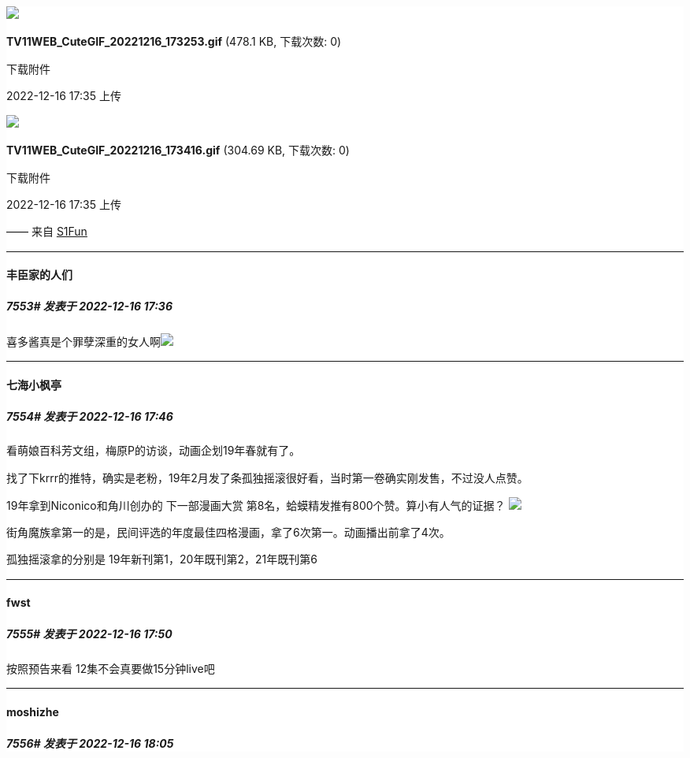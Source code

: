 <img src="https://img.saraba1st.com/forum/202212/16/173535h7juzydqfyyjbjda.gif" referrerpolicy="no-referrer">

<strong>TV11WEB_CuteGIF_20221216_173253.gif</strong> (478.1 KB, 下载次数: 0)

下载附件

2022-12-16 17:35 上传

<img src="https://img.saraba1st.com/forum/202212/16/173535kx83vs8xsafmrxm4.gif" referrerpolicy="no-referrer">

<strong>TV11WEB_CuteGIF_20221216_173416.gif</strong> (304.69 KB, 下载次数: 0)

下载附件

2022-12-16 17:35 上传

—— 来自 [S1Fun](https://s1fun.koalcat.com)

*****

####  丰臣家的人们  
##### 7553#       发表于 2022-12-16 17:36

喜多酱真是个罪孽深重的女人啊<img src="https://static.saraba1st.com/image/smiley/face2017/067.png" referrerpolicy="no-referrer">



*****

####  七海小枫亭  
##### 7554#       发表于 2022-12-16 17:46

看萌娘百科芳文组，梅原P的访谈，动画企划19年春就有了。

找了下krrr的推特，确实是老粉，19年2月发了条孤独摇滚很好看，当时第一卷确实刚发售，不过没人点赞。

19年拿到Niconico和角川创办的 下一部漫画大赏 第8名，蛤蟆精发推有800个赞。算小有人气的证据？
<img src="https://p.sda1.dev/8/be3806db1ad972e79e86cf8a3d4a0bd7/截图20221216171851.png" referrerpolicy="no-referrer">

街角魔族拿第一的是，民间评选的年度最佳四格漫画，拿了6次第一。动画播出前拿了4次。

孤独摇滚拿的分别是 19年新刊第1，20年既刊第2，21年既刊第6



*****

####  fwst  
##### 7555#       发表于 2022-12-16 17:50

按照预告来看 12集不会真要做15分钟live吧



*****

####  moshizhe  
##### 7556#       发表于 2022-12-16 18:05
